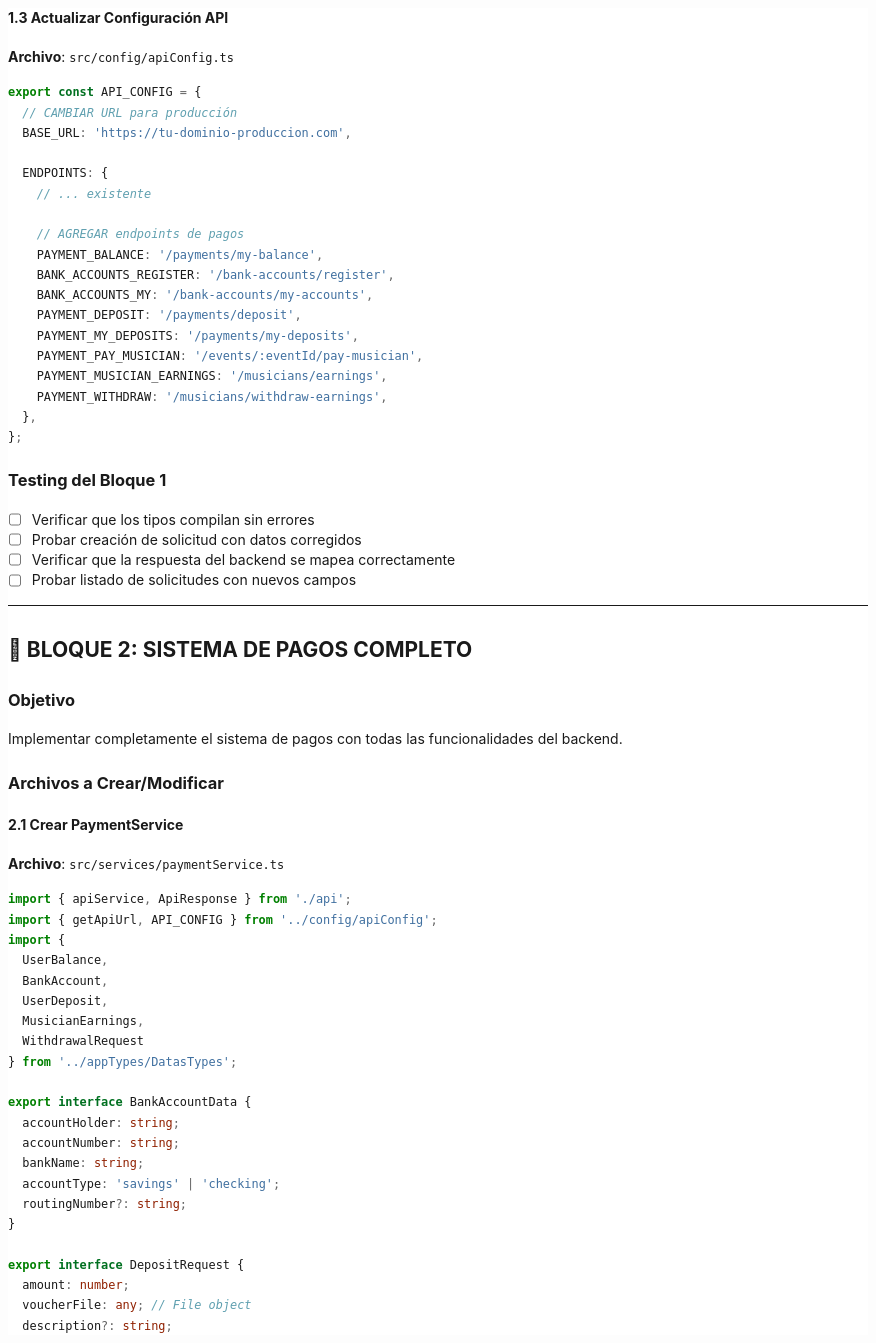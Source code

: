 #### 1.3 Actualizar Configuración API
**Archivo**: `src/config/apiConfig.ts`
```typescript
export const API_CONFIG = {
  // CAMBIAR URL para producción
  BASE_URL: 'https://tu-dominio-produccion.com',
  
  ENDPOINTS: {
    // ... existente
    
    // AGREGAR endpoints de pagos
    PAYMENT_BALANCE: '/payments/my-balance',
    BANK_ACCOUNTS_REGISTER: '/bank-accounts/register',
    BANK_ACCOUNTS_MY: '/bank-accounts/my-accounts',
    PAYMENT_DEPOSIT: '/payments/deposit',
    PAYMENT_MY_DEPOSITS: '/payments/my-deposits',
    PAYMENT_PAY_MUSICIAN: '/events/:eventId/pay-musician',
    PAYMENT_MUSICIAN_EARNINGS: '/musicians/earnings',
    PAYMENT_WITHDRAW: '/musicians/withdraw-earnings',
  },
};
```

### Testing del Bloque 1
- [ ] Verificar que los tipos compilan sin errores
- [ ] Probar creación de solicitud con datos corregidos
- [ ] Verificar que la respuesta del backend se mapea correctamente
- [ ] Probar listado de solicitudes con nuevos campos

---

## 🎯 BLOQUE 2: SISTEMA DE PAGOS COMPLETO

### Objetivo
Implementar completamente el sistema de pagos con todas las funcionalidades del backend.

### Archivos a Crear/Modificar

#### 2.1 Crear PaymentService
**Archivo**: `src/services/paymentService.ts`
```typescript
import { apiService, ApiResponse } from './api';
import { getApiUrl, API_CONFIG } from '../config/apiConfig';
import { 
  UserBalance, 
  BankAccount, 
  UserDeposit, 
  MusicianEarnings, 
  WithdrawalRequest 
} from '../appTypes/DatasTypes';

export interface BankAccountData {
  accountHolder: string;
  accountNumber: string;
  bankName: string;
  accountType: 'savings' | 'checking';
  routingNumber?: string;
}

export interface DepositRequest {
  amount: number;
  voucherFile: any; // File object
  description?: string;
```